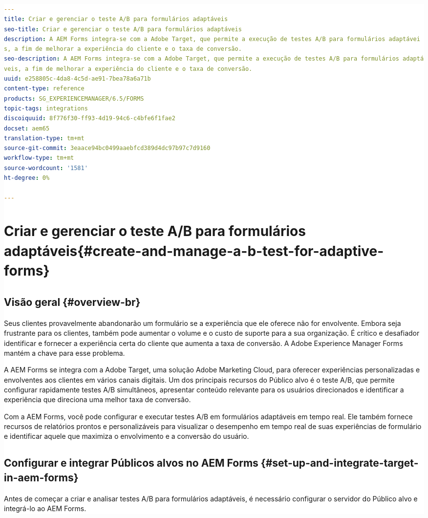 ```yaml
---
title: Criar e gerenciar o teste A/B para formulários adaptáveis
seo-title: Criar e gerenciar o teste A/B para formulários adaptáveis
description: A AEM Forms integra-se com a Adobe Target, que permite a execução de testes A/B para formulários adaptáveis, a fim de melhorar a experiência do cliente e o taxa de conversão.
seo-description: A AEM Forms integra-se com a Adobe Target, que permite a execução de testes A/B para formulários adaptáveis, a fim de melhorar a experiência do cliente e o taxa de conversão.
uuid: e258805c-4da8-4c5d-ae91-7bea78a6a71b
content-type: reference
products: SG_EXPERIENCEMANAGER/6.5/FORMS
topic-tags: integrations
discoiquuid: 8f776f30-ff93-4d19-94c6-c4bfe6f1fae2
docset: aem65
translation-type: tm+mt
source-git-commit: 3eaace94bc0499aaebfcd389d4dc97b97c7d9160
workflow-type: tm+mt
source-wordcount: '1581'
ht-degree: 0%

---
```



# Criar e gerenciar o teste A/B para formulários adaptáveis{#create-and-manage-a-b-test-for-adaptive-forms}

## Visão geral {#overview-br}

Seus clientes provavelmente abandonarão um formulário se a experiência que ele oferece não for envolvente. Embora seja frustrante para os clientes, também pode aumentar o volume e o custo de suporte para a sua organização. É crítico e desafiador identificar e fornecer a experiência certa do cliente que aumenta a taxa de conversão. A Adobe Experience Manager Forms mantém a chave para esse problema.

A AEM Forms se integra com a Adobe Target, uma solução Adobe Marketing Cloud, para oferecer experiências personalizadas e envolventes aos clientes em vários canais digitais. Um dos principais recursos do Público alvo é o teste A/B, que permite configurar rapidamente testes A/B simultâneos, apresentar conteúdo relevante para os usuários direcionados e identificar a experiência que direciona uma melhor taxa de conversão.

Com a AEM Forms, você pode configurar e executar testes A/B em formulários adaptáveis em tempo real. Ele também fornece recursos de relatórios prontos e personalizáveis para visualizar o desempenho em tempo real de suas experiências de formulário e identificar aquele que maximiza o envolvimento e a conversão do usuário.

## Configurar e integrar Públicos alvos no AEM Forms {#set-up-and-integrate-target-in-aem-forms}

Antes de começar a criar e analisar testes A/B para formulários adaptáveis, é necessário configurar o servidor do Público alvo e integrá-lo ao AEM Forms.
